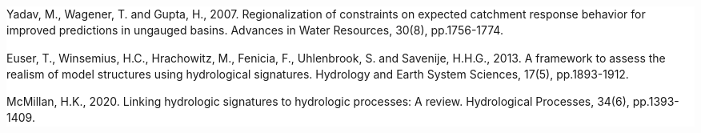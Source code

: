 Yadav, M., Wagener, T. and Gupta, H., 2007. Regionalization of constraints on expected catchment response behavior for improved predictions in ungauged basins. Advances in Water Resources, 30(8), pp.1756-1774.

Euser, T., Winsemius, H.C., Hrachowitz, M., Fenicia, F., Uhlenbrook, S. and Savenije, H.H.G., 2013. A framework to assess the realism of model structures using hydrological signatures. Hydrology and Earth System Sciences, 17(5), pp.1893-1912.

McMillan, H.K., 2020. Linking hydrologic signatures to hydrologic processes: A review. Hydrological Processes, 34(6), pp.1393-1409.

